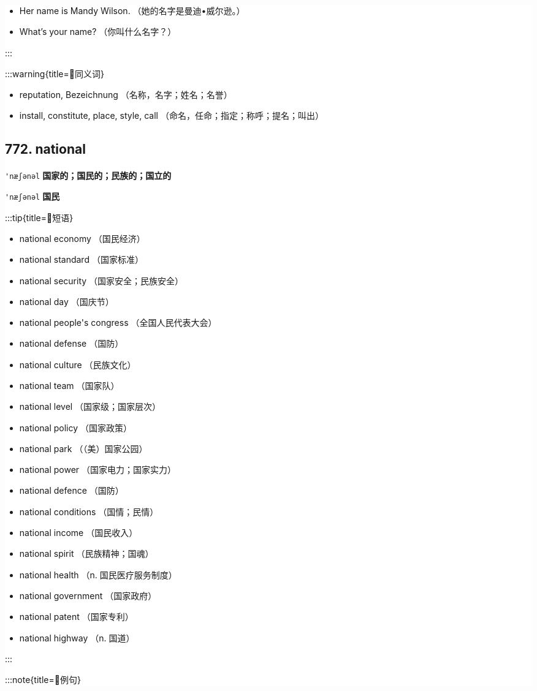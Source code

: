 - Her name is Mandy Wilson. （她的名字是曼迪•威尔逊。）

- What’s your name? （你叫什么名字？）

:::

:::warning{title=🤔同义词}

- reputation, Bezeichnung （名称，名字；姓名；名誉）

- install, constitute, place, style, call （命名，任命；指定；称呼；提名；叫出）


## 772. national

`'næʃənəl`  **国家的；国民的；民族的；国立的**

`'næʃənəl`  **国民**

:::tip{title=🤩短语}

- national economy （国民经济）

- national standard （国家标准）

- national security （国家安全；民族安全）

- national day （国庆节）

- national people's congress （全国人民代表大会）

- national defense （国防）

- national culture （民族文化）

- national team （国家队）

- national level （国家级；国家层次）

- national policy （国家政策）

- national park （（美）国家公园）

- national power （国家电力；国家实力）

- national defence （国防）

- national conditions （国情；民情）

- national income （国民收入）

- national spirit （民族精神；国魂）

- national health （n. 国民医疗服务制度）

- national government （国家政府）

- national patent （国家专利）

- national highway （n. 国道）

:::

:::note{title=🎤例句}
